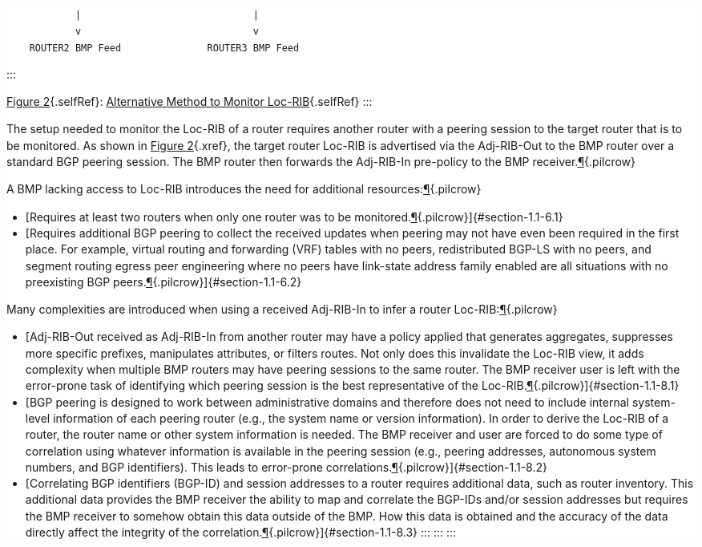                 |                              |
                v                              v
        ROUTER2 BMP Feed               ROUTER3 BMP Feed
:::

[Figure 2](#figure-2){.selfRef}: [Alternative Method to Monitor
Loc-RIB](#name-alternative-method-to-monito){.selfRef}
:::

The setup needed to monitor the Loc-RIB of a router requires another
router with a peering session to the target router that is to be
monitored. As shown in [Figure 2](#FigCurLocRibMon){.xref}, the target
router Loc-RIB is advertised via the Adj-RIB-Out to the BMP router over
a standard BGP peering session. The BMP router then forwards the
Adj-RIB-In pre-policy to the BMP receiver.[¶](#section-1.1-4){.pilcrow}

A BMP lacking access to Loc-RIB introduces the need for additional
resources:[¶](#section-1.1-5){.pilcrow}

-   [Requires at least two routers when only one router was to be
    monitored.[¶](#section-1.1-6.1){.pilcrow}]{#section-1.1-6.1}
-   [Requires additional BGP peering to collect the received updates
    when peering may not have even been required in the first place. For
    example, virtual routing and forwarding (VRF) tables with no peers,
    redistributed BGP-LS with no peers, and segment routing egress peer
    engineering where no peers have link-state address family enabled
    are all situations with no preexisting BGP
    peers.[¶](#section-1.1-6.2){.pilcrow}]{#section-1.1-6.2}

Many complexities are introduced when using a received Adj-RIB-In to
infer a router Loc-RIB:[¶](#section-1.1-7){.pilcrow}

-   [Adj-RIB-Out received as Adj-RIB-In from another router may have a
    policy applied that generates aggregates, suppresses more specific
    prefixes, manipulates attributes, or filters routes. Not only does
    this invalidate the Loc-RIB view, it adds complexity when multiple
    BMP routers may have peering sessions to the same router. The BMP
    receiver user is left with the error-prone task of identifying which
    peering session is the best representative of the
    Loc-RIB.[¶](#section-1.1-8.1){.pilcrow}]{#section-1.1-8.1}
-   [BGP peering is designed to work between administrative domains and
    therefore does not need to include internal system-level information
    of each peering router (e.g., the system name or version
    information). In order to derive the Loc-RIB of a router, the router
    name or other system information is needed. The BMP receiver and
    user are forced to do some type of correlation using whatever
    information is available in the peering session (e.g., peering
    addresses, autonomous system numbers, and BGP identifiers). This
    leads to error-prone
    correlations.[¶](#section-1.1-8.2){.pilcrow}]{#section-1.1-8.2}
-   [Correlating BGP identifiers (BGP-ID) and session addresses to a
    router requires additional data, such as router inventory. This
    additional data provides the BMP receiver the ability to map and
    correlate the BGP-IDs and/or session addresses but requires the BMP
    receiver to somehow obtain this data outside of the BMP. How this
    data is obtained and the accuracy of the data directly affect the
    integrity of the
    correlation.[¶](#section-1.1-8.3){.pilcrow}]{#section-1.1-8.3}
:::
:::
:::
